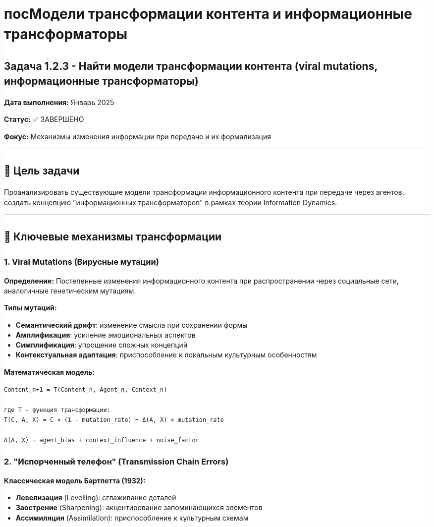 # посМодели трансформации контента и информационные трансформаторы

## Задача 1.2.3 - Найти модели трансформации контента (viral mutations, информационные трансформаторы)

**Дата выполнения:** Январь 2025  

**Статус:** ✅ ЗАВЕРШЕНО  

**Фокус:** Механизмы изменения информации при передаче и их формализация

---

## 🎯 Цель задачи

Проанализировать существующие модели трансформации информационного контента при передаче через агентов, создать концепцию "информационных трансформаторов" в рамках теории Information Dynamics.

---

## 🔄 Ключевые механизмы трансформации

### 1. **Viral Mutations (Вирусные мутации)**

**Определение:** Постепенные изменения информационного контента при распространении через социальные сети, аналогичные генетическим мутациям.

**Типы мутаций:**

- **Семантический дрифт**: изменение смысла при сохранении формы
- **Амплификация**: усиление эмоциональных аспектов
- **Симплификация**: упрощение сложных концепций
- **Контекстуальная адаптация**: приспособление к локальным культурным особенностям

**Математическая модель:**

```
Content_n+1 = T(Content_n, Agent_n, Context_n)

где T - функция трансформации:
T(C, A, X) = C × (1 - mutation_rate) + Δ(A, X) × mutation_rate

Δ(A, X) = agent_bias + context_influence + noise_factor
```

### 2. **"Испорченный телефон" (Transmission Chain Errors)**

**Классическая модель Бартлетта (1932):**

- **Левелизация** (Levelling): сглаживание деталей
- **Заострение** (Sharpening): акцентирование запоминающихся элементов  
- **Ассимиляция** (Assimilation): приспособление к культурным схемам

